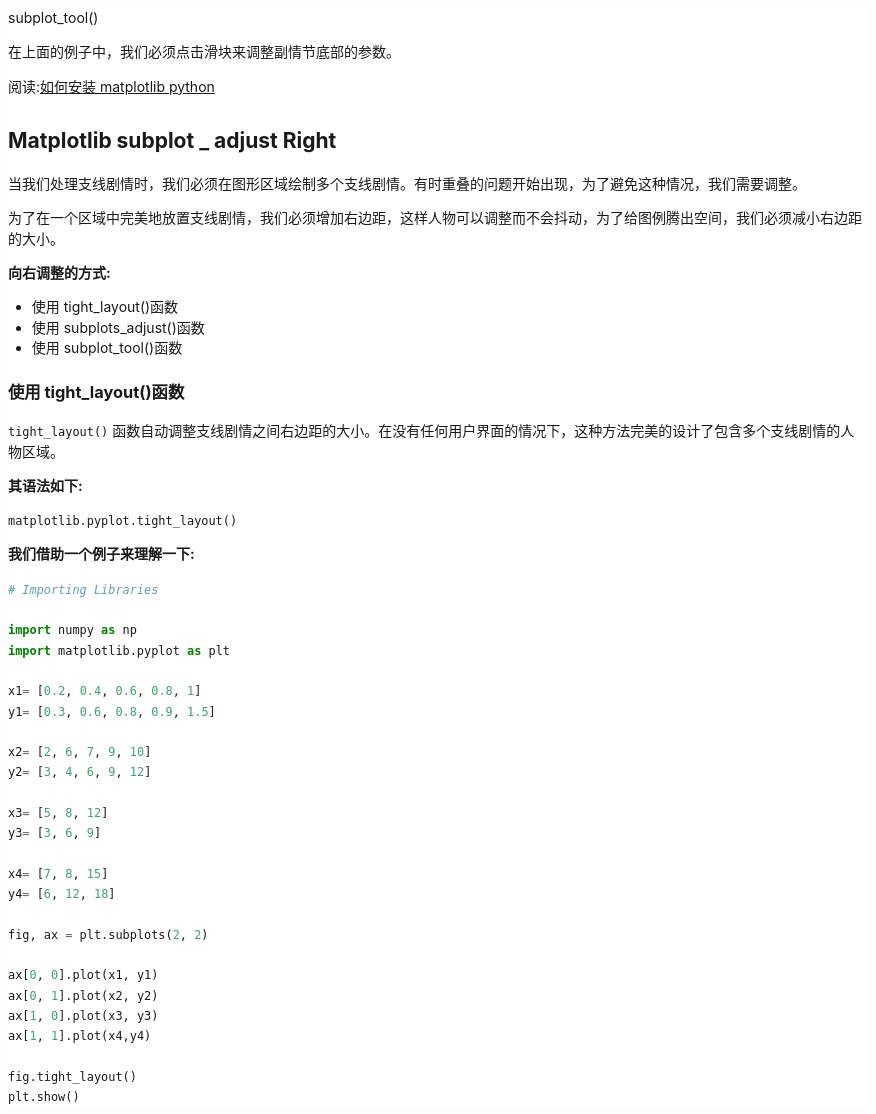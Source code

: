 subplot_tool()

在上面的例子中，我们必须点击滑块来调整副情节底部的参数。

阅读:[如何安装 matplotlib python](https://pythonguides.com/how-to-install-matplotlib-python/)

## Matplotlib subplot _ adjust Right

当我们处理支线剧情时，我们必须在图形区域绘制多个支线剧情。有时重叠的问题开始出现，为了避免这种情况，我们需要调整。

为了在一个区域中完美地放置支线剧情，我们必须增加右边距，这样人物可以调整而不会抖动，为了给图例腾出空间，我们必须减小右边距的大小。

**向右调整的方式:**

*   使用 tight_layout()函数
*   使用 subplots_adjust()函数
*   使用 subplot_tool()函数

### 使用 tight_layout()函数

`tight_layout()` 函数自动调整支线剧情之间右边距的大小。在没有任何用户界面的情况下，这种方法完美的设计了包含多个支线剧情的人物区域。

**其语法如下:**

```py
matplotlib.pyplot.tight_layout()
```

**我们借助一个例子来理解一下:**

```py
# Importing Libraries

import numpy as np
import matplotlib.pyplot as plt

x1= [0.2, 0.4, 0.6, 0.8, 1]
y1= [0.3, 0.6, 0.8, 0.9, 1.5]

x2= [2, 6, 7, 9, 10]
y2= [3, 4, 6, 9, 12]

x3= [5, 8, 12]
y3= [3, 6, 9]

x4= [7, 8, 15]
y4= [6, 12, 18]

fig, ax = plt.subplots(2, 2)

ax[0, 0].plot(x1, y1)
ax[0, 1].plot(x2, y2)
ax[1, 0].plot(x3, y3)
ax[1, 1].plot(x4,y4)

fig.tight_layout()
plt.show()
```

